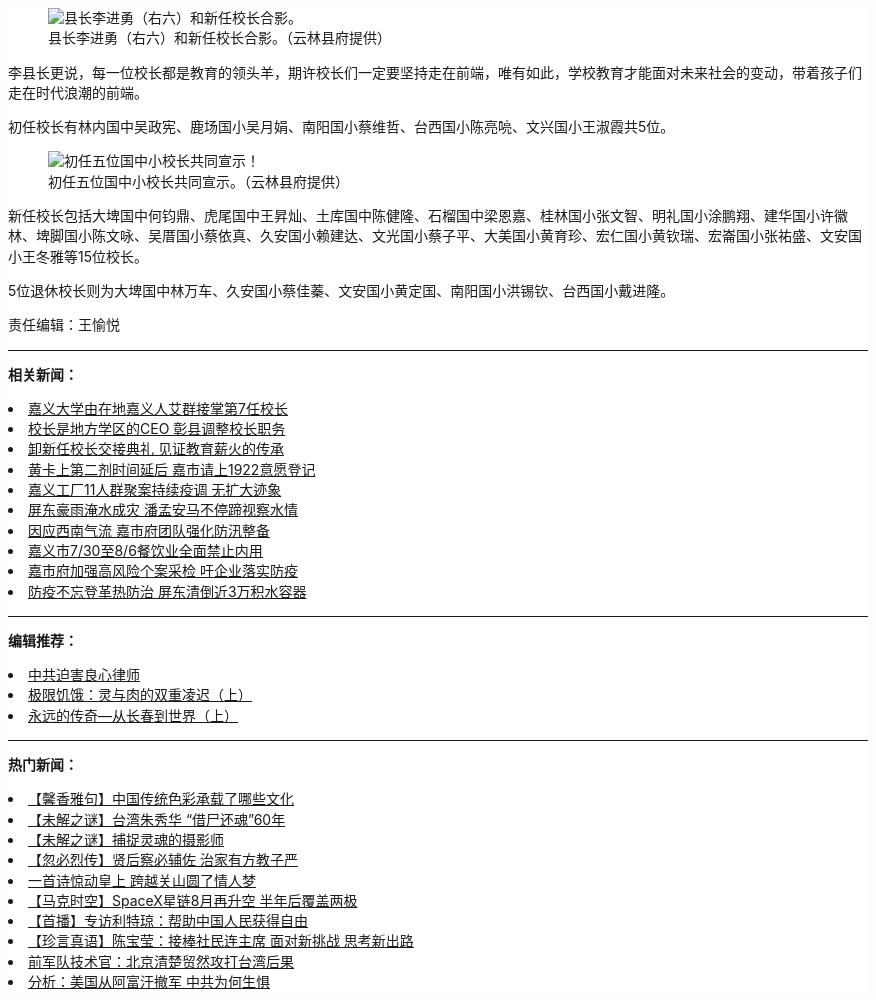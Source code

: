 <figure id="10607643" aria-describedby="caption-10607643" style="width: 500px" class="wp-caption aligncenter"><ahref=" https://i.epochtimes.com/assets/uploads/2018/08/dbab1b25982bad342e73620f3f13e7b8-450x300.jpg" target="_blank" rel="noreferrer noopener"> <img src="https://i.epochtimes.com/assets/uploads/2018/08/dbab1b25982bad342e73620f3f13e7b8-450x300.jpg" alt="县长李进勇（右六）和新任校长合影。" width="500" /></a><figcaption id="caption-10607643" class="wp-caption-text">县长李进勇（右六）和新任校长合影。（云林县府提供）</figcaption></figure>
<p>李县长更说，每一位校长都是教育的领头羊，期许校长们一定要坚持走在前端，唯有如此，学校教育才能面对未来社会的变动，带着孩子们走在时代浪潮的前端。</p>
<p>初任校长有林内国中吴政宪、鹿场国小吴月娟、南阳国小蔡维哲、台西国小陈亮喨、文兴国小王淑霞共5位。</p>
<figure id="10607642" aria-describedby="caption-10607642" style="width: 500px" class="wp-caption aligncenter"><ahref=" https://i.epochtimes.com/assets/uploads/2018/08/5cdba47f3aa27636047d05691928b13f-450x300.jpg" target="_blank" rel="noreferrer noopener"> <img src="https://i.epochtimes.com/assets/uploads/2018/08/5cdba47f3aa27636047d05691928b13f-450x300.jpg" alt="初任五位国中小校长共同宣示！" width="500" /></a><figcaption id="caption-10607642" class="wp-caption-text">初任五位国中小校长共同宣示。（云林县府提供）</figcaption></figure>
<p>新任校长包括大埤国中何钧鼎、虎尾国中王昇灿、土库国中陈健隆、石榴国中梁恩嘉、桂林国小张文智、明礼国小涂鹏翔、建华国小许徽林、埤脚国小陈文咏、吴厝国小蔡依真、久安国小赖建达、文光国小蔡子平、大美国小黄育珍、宏仁国小黄钦瑞、宏崙国小张祐盛、文安国小王冬雅等15位校长。</p>
<p>5位退休校长则为大埤国中林万车、久安国小蔡佳蓁、文安国小黄定国、南阳国小洪锡钦、台西国小戴进隆。</p>
<p>责任编辑：王愉悦</p>

<hr>


<strong>相关新闻：</strong>
<li><a href="https://github.com/eirdkz3742/djy/blob/master/gb/18/2/1/n10105470.md#1">嘉义大学由在地嘉义人艾群接掌第7任校长</a></li>
<li><a href="https://github.com/eirdkz3742/djy/blob/master/gb/18/7/31/n10603322.md#1">校长是地方学区的CEO  彰县调整校长职务</a></li>
<li><a href="https://github.com/eirdkz3742/djy/blob/master/gb/18/7/31/n10603493.md#1">卸新任校长交接典礼 见证教育薪火的传承</a></li>
<li><a href="https://github.com/eirdkz3742/djy/blob/master/gb/21/8/2/n13132614.md#1">黄卡上第二剂时间延后 嘉市请上1922意愿登记</a></li>
<li><a href="https://github.com/eirdkz3742/djy/blob/master/gb/21/8/1/n13131034.md#1">嘉义工厂11人群聚案持续疫调 无扩大迹象</a></li>
<li><a href="https://github.com/eirdkz3742/djy/blob/master/gb/21/8/1/n13131000.md#1">屏东豪雨淹水成灾 潘孟安马不停蹄视察水情</a></li>
<li><a href="https://github.com/eirdkz3742/djy/blob/master/gb/21/8/1/n13130890.md#1">因应西南气流  嘉市府团队强化防汛整备</a></li>
<li><a href="https://github.com/eirdkz3742/djy/blob/master/gb/21/7/31/n13129538.md#1">嘉义市7/30至8/6餐饮业全面禁止内用</a></li>
<li><a href="https://github.com/eirdkz3742/djy/blob/master/gb/21/7/31/n13129332.md#1">嘉市府加强高风险个案采检 吁企业落实防疫</a></li>
<li><a href="https://github.com/eirdkz3742/djy/blob/master/gb/21/7/31/n13129267.md#1">防疫不忘登革热防治 屏东清倒近3万积水容器</a></li>
<hr>


<strong>编辑推荐：</strong>
<li><a href="https://github.com/eirdkz3742/djy/blob/master/gb/9/2/9/n2422991.md?dfh#1" target="_blank">中共迫害良心律师</a></li><li><a href="https://github.com/tsiac2612/djy/blob/master/gb/18/3/14/n10217201.md#1" target="_blank">极限饥饿：灵与肉的双重凌迟（上）</a></li><li><a href="https://github.com/tsiac2612/djy/blob/master/gb/17/5/5/n9108791.md#1" target="_blank">永远的传奇—从长春到世界（上）</a></li>
<hr>

<strong>热门新闻：</strong>
<li><a href="https://github.com/eirdkz3742/djy/blob/master/gb/21/7/25/n13113957.md#1">【馨香雅句】中国传统色彩承载了哪些文化</a></li>
<li><a href="https://github.com/eirdkz3742/djy/blob/master/gb/21/7/29/n13125465.md#1">【未解之谜】台湾朱秀华 “借尸还魂”60年</a></li>
<li><a href="https://github.com/eirdkz3742/djy/blob/master/gb/21/7/23/n13110635.md#1">【未解之谜】捕捉灵魂的摄影师</a></li>
<li><a href="https://github.com/eirdkz3742/djy/blob/master/gb/21/7/23/n13110780.md#1">【忽必烈传】贤后察必辅佐 治家有方教子严</a></li>
<li><a href="https://github.com/eirdkz3742/djy/blob/master/gb/21/7/20/n13102261.md#1">一首诗惊动皇上  跨越关山圆了情人梦</a></li>
<li><a href="https://github.com/eirdkz3742/djy/blob/master/gb/21/7/31/n13129916.md#1">【马克时空】SpaceX星链8月再升空 半年后覆盖两极</a></li>
<li><a href="https://github.com/eirdkz3742/djy/blob/master/gb/21/7/30/n13127996.md#1">【首播】专访利特琼：帮助中国人民获得自由</a></li>
<li><a href="https://github.com/eirdkz3742/djy/blob/master/gb/21/7/30/n13128033.md#1">【珍言真语】陈宝莹：接棒社民连主席 面对新挑战 思考新出路</a></li>
<li><a href="https://github.com/eirdkz3742/djy/blob/master/gb/21/7/28/n13122749.md#1">前军队技术官：北京清楚贸然攻打台湾后果</a></li>
<li><a href="https://github.com/eirdkz3742/djy/blob/master/gb/21/7/31/n13129522.md#1">分析：美国从阿富汗撤军 中共为何生惧</a></li>